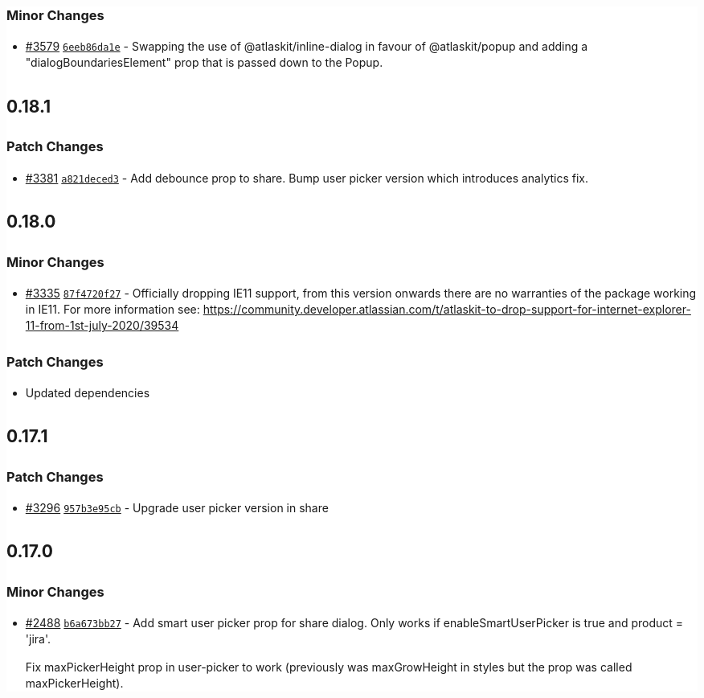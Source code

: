 ### Minor Changes

- [#3579](https://bitbucket.org/atlassian/atlassian-frontend/pull-requests/3579)
  [`6eeb86da1e`](https://bitbucket.org/atlassian/atlassian-frontend/commits/6eeb86da1e) - Swapping
  the use of @atlaskit/inline-dialog in favour of @atlaskit/popup and adding a
  "dialogBoundariesElement" prop that is passed down to the Popup.

## 0.18.1

### Patch Changes

- [#3381](https://bitbucket.org/atlassian/atlassian-frontend/pull-requests/3381)
  [`a821deced3`](https://bitbucket.org/atlassian/atlassian-frontend/commits/a821deced3) - Add
  debounce prop to share. Bump user picker version which introduces analytics fix.

## 0.18.0

### Minor Changes

- [#3335](https://bitbucket.org/atlassian/atlassian-frontend/pull-requests/3335)
  [`87f4720f27`](https://bitbucket.org/atlassian/atlassian-frontend/commits/87f4720f27) - Officially
  dropping IE11 support, from this version onwards there are no warranties of the package working in
  IE11. For more information see:
  https://community.developer.atlassian.com/t/atlaskit-to-drop-support-for-internet-explorer-11-from-1st-july-2020/39534

### Patch Changes

- Updated dependencies

## 0.17.1

### Patch Changes

- [#3296](https://bitbucket.org/atlassian/atlassian-frontend/pull-requests/3296)
  [`957b3e95cb`](https://bitbucket.org/atlassian/atlassian-frontend/commits/957b3e95cb) - Upgrade
  user picker version in share

## 0.17.0

### Minor Changes

- [#2488](https://bitbucket.org/atlassian/atlassian-frontend/pull-requests/2488)
  [`b6a673bb27`](https://bitbucket.org/atlassian/atlassian-frontend/commits/b6a673bb27) - Add smart
  user picker prop for share dialog. Only works if enableSmartUserPicker is true and product =
  'jira'.

  Fix maxPickerHeight prop in user-picker to work (previously was maxGrowHeight in styles but the
  prop was called maxPickerHeight).
